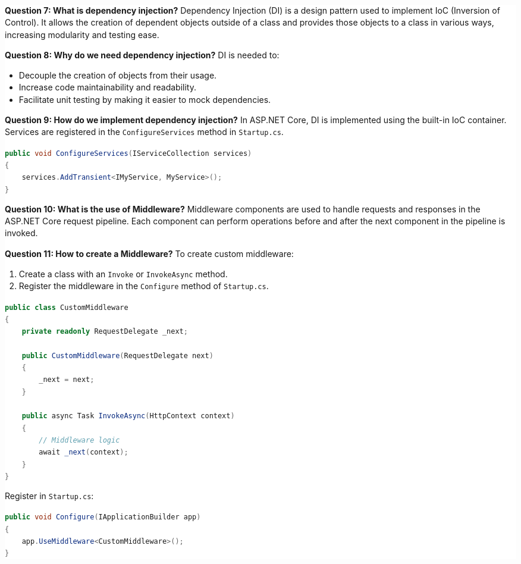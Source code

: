 **Question 7: What is dependency injection?**
Dependency Injection (DI) is a design pattern used to implement IoC (Inversion of Control). It allows the creation of dependent objects outside of a class and provides those objects to a class in various ways, increasing modularity and testing ease.

**Question 8: Why do we need dependency injection?**
DI is needed to:
- Decouple the creation of objects from their usage.
- Increase code maintainability and readability.
- Facilitate unit testing by making it easier to mock dependencies.

**Question 9: How do we implement dependency injection?**
In ASP.NET Core, DI is implemented using the built-in IoC container. Services are registered in the `ConfigureServices` method in `Startup.cs`.
```csharp
public void ConfigureServices(IServiceCollection services)
{
    services.AddTransient<IMyService, MyService>();
}
```

**Question 10: What is the use of Middleware?**
Middleware components are used to handle requests and responses in the ASP.NET Core request pipeline. Each component can perform operations before and after the next component in the pipeline is invoked.

**Question 11: How to create a Middleware?**
To create custom middleware:
1. Create a class with an `Invoke` or `InvokeAsync` method.
2. Register the middleware in the `Configure` method of `Startup.cs`.
```csharp
public class CustomMiddleware
{
    private readonly RequestDelegate _next;

    public CustomMiddleware(RequestDelegate next)
    {
        _next = next;
    }

    public async Task InvokeAsync(HttpContext context)
    {
        // Middleware logic
        await _next(context);
    }
}
```
Register in `Startup.cs`:
```csharp
public void Configure(IApplicationBuilder app)
{
    app.UseMiddleware<CustomMiddleware>();
}
```
